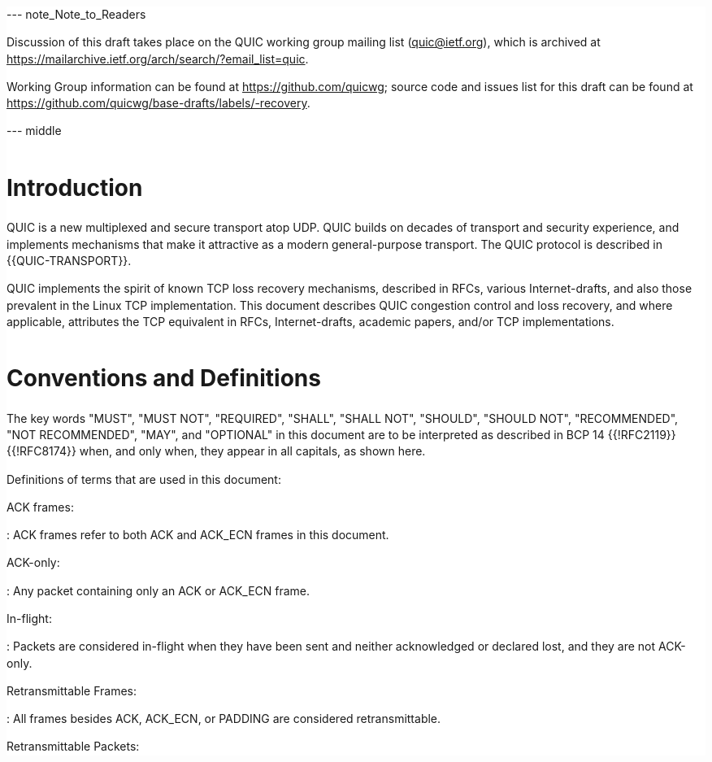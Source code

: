 --- note_Note_to_Readers

Discussion of this draft takes place on the QUIC working group mailing list
(quic@ietf.org), which is archived at
<https://mailarchive.ietf.org/arch/search/?email_list=quic>.

Working Group information can be found at <https://github.com/quicwg>; source
code and issues list for this draft can be found at
<https://github.com/quicwg/base-drafts/labels/-recovery>.

--- middle

# Introduction

QUIC is a new multiplexed and secure transport atop UDP.  QUIC builds on decades
of transport and security experience, and implements mechanisms that make it
attractive as a modern general-purpose transport.  The QUIC protocol is
described in {{QUIC-TRANSPORT}}.

QUIC implements the spirit of known TCP loss recovery mechanisms, described in
RFCs, various Internet-drafts, and also those prevalent in the Linux TCP
implementation.  This document describes QUIC congestion control and loss
recovery, and where applicable, attributes the TCP equivalent in RFCs,
Internet-drafts, academic papers, and/or TCP implementations.


# Conventions and Definitions

The key words "MUST", "MUST NOT", "REQUIRED", "SHALL", "SHALL NOT", "SHOULD",
"SHOULD NOT", "RECOMMENDED", "NOT RECOMMENDED", "MAY", and "OPTIONAL" in this
document are to be interpreted as described in BCP 14 {{!RFC2119}} {{!RFC8174}}
when, and only when, they appear in all capitals, as shown here.

Definitions of terms that are used in this document:

ACK frames:

: ACK frames refer to both ACK and ACK_ECN frames in this
  document.

ACK-only:

: Any packet containing only an ACK or ACK_ECN frame.

In-flight:

: Packets are considered in-flight when they have been sent
  and neither acknowledged or declared lost, and they are not
  ACK-only.

Retransmittable Frames:

: All frames besides ACK, ACK_ECN, or PADDING are considered
  retransmittable.

Retransmittable Packets:
